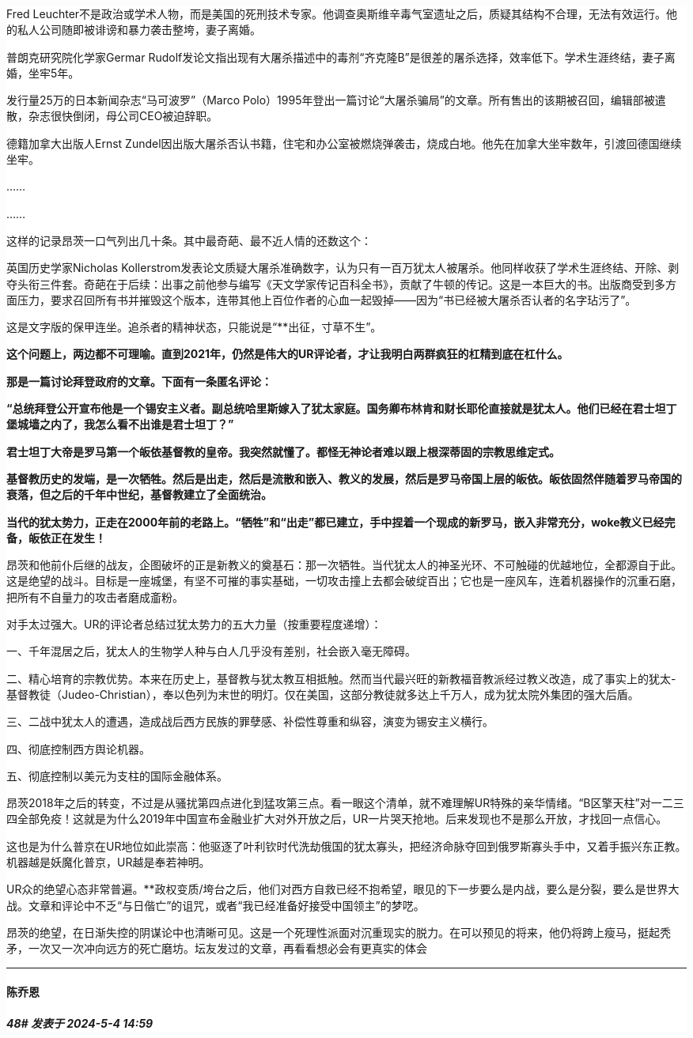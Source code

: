 Fred Leuchter不是政治或学术人物，而是美国的死刑技术专家。他调查奥斯维辛毒气室遗址之后，质疑其结构不合理，无法有效运行。他的私人公司随即被诽谤和暴力袭击整垮，妻子离婚。

普朗克研究院化学家Germar Rudolf发论文指出现有大屠杀描述中的毒剂“齐克隆B”是很差的屠杀选择，效率低下。学术生涯终结，妻子离婚，坐牢5年。

发行量25万的日本新闻杂志“马可波罗”（Marco Polo）1995年登出一篇讨论“大屠杀骗局”的文章。所有售出的该期被召回，编辑部被遣散，杂志很快倒闭，母公司CEO被迫辞职。

德籍加拿大出版人Ernst Zundel因出版大屠杀否认书籍，住宅和办公室被燃烧弹袭击，烧成白地。他先在加拿大坐牢数年，引渡回德国继续坐牢。

……

……

这样的记录昂茨一口气列出几十条。其中最奇葩、最不近人情的还数这个：

英国历史学家Nicholas Kollerstrom发表论文质疑大屠杀准确数字，认为只有一百万犹太人被屠杀。他同样收获了学术生涯终结、开除、剥夺头衔三件套。奇葩在于后续：出事之前他参与编写《天文学家传记百科全书》，贡献了牛顿的传记。这是一本巨大的书。出版商受到多方面压力，要求召回所有书并摧毁这个版本，连带其他上百位作者的心血一起毁掉——因为“书已经被大屠杀否认者的名字玷污了”。

这是文字版的保甲连坐。追杀者的精神状态，只能说是“**出征，寸草不生”。

<strong>这个问题上，两边都不可理喻。直到2021年，仍然是伟大的UR评论者，才让我明白两群疯狂的杠精到底在杠什么。

那是一篇讨论拜登政府的文章。下面有一条匿名评论：

“总统拜登公开宣布他是一个锡安主义者。副总统哈里斯嫁入了犹太家庭。国务卿布林肯和财长耶伦直接就是犹太人。他们已经在君士坦丁堡城墙之内了，我怎么看不出谁是君士坦丁？”

君士坦丁大帝是罗马第一个皈依基督教的皇帝。我突然就懂了。都怪无神论者难以跟上根深蒂固的宗教思维定式。

基督教历史的发端，是一次牺牲。然后是出走，然后是流散和嵌入、教义的发展，然后是罗马帝国上层的皈依。皈依固然伴随着罗马帝国的衰落，但之后的千年中世纪，基督教建立了全面统治。

当代的犹太势力，正走在2000年前的老路上。“牺牲”和“出走”都已建立，手中捏着一个现成的新罗马，嵌入非常充分，woke教义已经完备，皈依正在发生！</strong>

昂茨和他前仆后继的战友，企图破坏的正是新教义的奠基石：那一次牺牲。当代犹太人的神圣光环、不可触碰的优越地位，全都源自于此。这是绝望的战斗。目标是一座城堡，有坚不可摧的事实基础，一切攻击撞上去都会破绽百出；它也是一座风车，连着机器操作的沉重石磨，把所有不自量力的攻击者磨成齑粉。

对手太过强大。UR的评论者总结过犹太势力的五大力量（按重要程度递增）：

一、千年混居之后，犹太人的生物学人种与白人几乎没有差别，社会嵌入毫无障碍。

二、精心培育的宗教优势。本来在历史上，基督教与犹太教互相抵触。然而当代最兴旺的新教福音教派经过教义改造，成了事实上的犹太-基督教徒（Judeo-Christian），奉以色列为末世的明灯。仅在美国，这部分教徒就多达上千万人，成为犹太院外集团的强大后盾。

三、二战中犹太人的遭遇，造成战后西方民族的罪孽感、补偿性尊重和纵容，演变为锡安主义横行。

四、彻底控制西方舆论机器。

五、彻底控制以美元为支柱的国际金融体系。

昂茨2018年之后的转变，不过是从骚扰第四点进化到猛攻第三点。看一眼这个清单，就不难理解UR特殊的亲华情绪。“B区擎天柱”对一二三四全部免疫！这就是为什么2019年中国宣布金融业扩大对外开放之后，UR一片哭天抢地。后来发现也不是那么开放，才找回一点信心。

这也是为什么普京在UR地位如此崇高：他驱逐了叶利钦时代洗劫俄国的犹太寡头，把经济命脉夺回到俄罗斯寡头手中，又着手振兴东正教。机器越是妖魔化普京，UR越是奉若神明。

UR众的绝望心态非常普遍。**政权变质/垮台之后，他们对西方自救已经不抱希望，眼见的下一步要么是内战，要么是分裂，要么是世界大战。文章和评论中不乏“与日偕亡”的诅咒，或者“我已经准备好接受中国领主”的梦呓。

昂茨的绝望，在日渐失控的阴谋论中也清晰可见。这是一个死理性派面对沉重现实的脱力。在可以预见的将来，他仍将跨上瘦马，挺起秃矛，一次又一次冲向远方的死亡磨坊。坛友发过的文章，再看看想必会有更真实的体会</blockquote>


*****

####  陈乔恩  
##### 48#       发表于 2024-5-4 14:59
